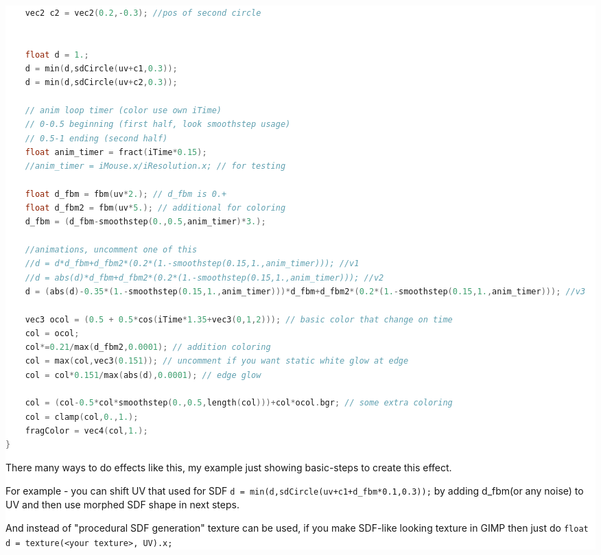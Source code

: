 ```c
    vec2 c2 = vec2(0.2,-0.3); //pos of second circle
    

    float d = 1.;
    d = min(d,sdCircle(uv+c1,0.3));
    d = min(d,sdCircle(uv+c2,0.3));
    
    // anim loop timer (color use own iTime)
    // 0-0.5 beginning (first half, look smoothstep usage)
    // 0.5-1 ending (second half)
    float anim_timer = fract(iTime*0.15);
    //anim_timer = iMouse.x/iResolution.x; // for testing
    
    float d_fbm = fbm(uv*2.); // d_fbm is 0.+
    float d_fbm2 = fbm(uv*5.); // additional for coloring
    d_fbm = (d_fbm-smoothstep(0.,0.5,anim_timer)*3.);
    
    //animations, uncomment one of this
    //d = d*d_fbm+d_fbm2*(0.2*(1.-smoothstep(0.15,1.,anim_timer))); //v1
    //d = abs(d)*d_fbm+d_fbm2*(0.2*(1.-smoothstep(0.15,1.,anim_timer))); //v2
    d = (abs(d)-0.35*(1.-smoothstep(0.15,1.,anim_timer)))*d_fbm+d_fbm2*(0.2*(1.-smoothstep(0.15,1.,anim_timer))); //v3   
    
    vec3 ocol = (0.5 + 0.5*cos(iTime*1.35+vec3(0,1,2))); // basic color that change on time
    col = ocol;
    col*=0.21/max(d_fbm2,0.0001); // addition coloring
    col = max(col,vec3(0.151)); // uncomment if you want static white glow at edge
    col = col*0.151/max(abs(d),0.0001); // edge glow
    
    col = (col-0.5*col*smoothstep(0.,0.5,length(col)))+col*ocol.bgr; // some extra coloring
    col = clamp(col,0.,1.);
    fragColor = vec4(col,1.);
}
```

There many ways to do effects like this, my example just showing basic-steps to create this effect.

For example - you can shift UV that used for SDF `d = min(d,sdCircle(uv+c1+d_fbm*0.1,0.3));` by adding d_fbm(or any noise) to UV and then use morphed SDF shape in next steps.

And instead of "procedural SDF generation" texture can be used, if you make SDF-like looking texture in GIMP then just do `float d = texture(<your texture>, UV).x;`

